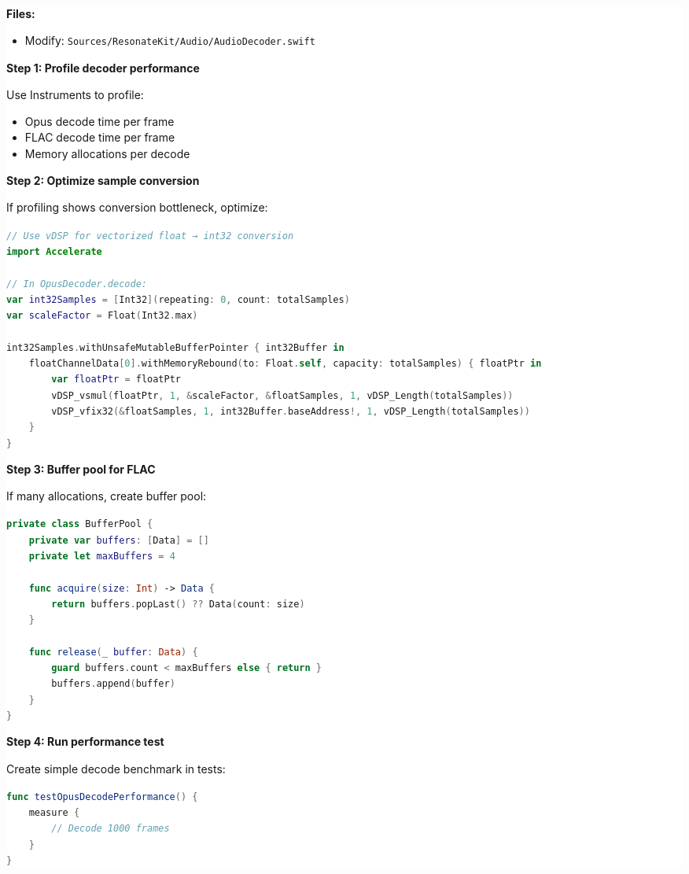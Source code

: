 **Files:**
- Modify: `Sources/ResonateKit/Audio/AudioDecoder.swift`

**Step 1: Profile decoder performance**

Use Instruments to profile:
- Opus decode time per frame
- FLAC decode time per frame
- Memory allocations per decode

**Step 2: Optimize sample conversion**

If profiling shows conversion bottleneck, optimize:

```swift
// Use vDSP for vectorized float → int32 conversion
import Accelerate

// In OpusDecoder.decode:
var int32Samples = [Int32](repeating: 0, count: totalSamples)
var scaleFactor = Float(Int32.max)

int32Samples.withUnsafeMutableBufferPointer { int32Buffer in
    floatChannelData[0].withMemoryRebound(to: Float.self, capacity: totalSamples) { floatPtr in
        var floatPtr = floatPtr
        vDSP_vsmul(floatPtr, 1, &scaleFactor, &floatSamples, 1, vDSP_Length(totalSamples))
        vDSP_vfix32(&floatSamples, 1, int32Buffer.baseAddress!, 1, vDSP_Length(totalSamples))
    }
}
```

**Step 3: Buffer pool for FLAC**

If many allocations, create buffer pool:

```swift
private class BufferPool {
    private var buffers: [Data] = []
    private let maxBuffers = 4

    func acquire(size: Int) -> Data {
        return buffers.popLast() ?? Data(count: size)
    }

    func release(_ buffer: Data) {
        guard buffers.count < maxBuffers else { return }
        buffers.append(buffer)
    }
}
```

**Step 4: Run performance test**

Create simple decode benchmark in tests:

```swift
func testOpusDecodePerformance() {
    measure {
        // Decode 1000 frames
    }
}
```
